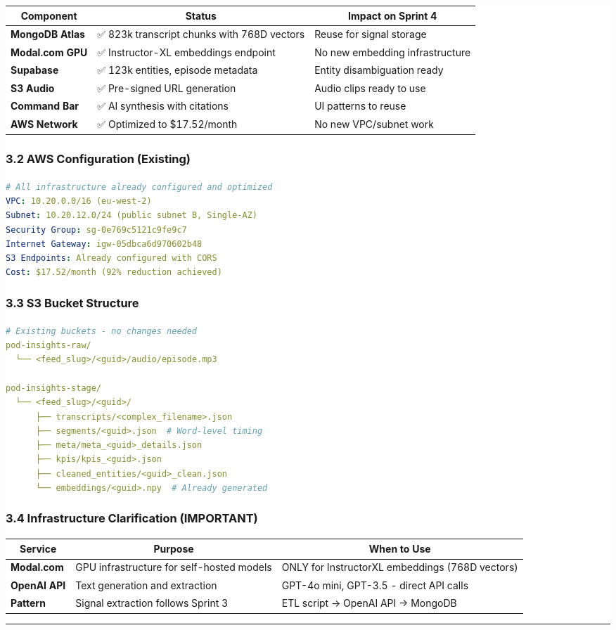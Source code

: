 | Component | Status | Impact on Sprint 4 |
|-----------|--------|-------------------|
| **MongoDB Atlas** | ✅ 823k transcript chunks with 768D vectors | Reuse for signal storage |
| **Modal.com GPU** | ✅ Instructor-XL embeddings endpoint | No new embedding infrastructure |
| **Supabase** | ✅ 123k entities, episode metadata | Entity disambiguation ready |
| **S3 Audio** | ✅ Pre-signed URL generation | Audio clips ready to use |
| **Command Bar** | ✅ AI synthesis with citations | UI patterns to reuse |
| **AWS Network** | ✅ Optimized to $17.52/month | No new VPC/subnet work |

### 3.2 AWS Configuration (Existing)

```yaml
# All infrastructure already configured and optimized
VPC: 10.20.0.0/16 (eu-west-2)
Subnet: 10.20.12.0/24 (public subnet B, Single-AZ)
Security Group: sg-0e769c5121c9fe9c7
Internet Gateway: igw-05dbca6d970602b48
S3 Endpoints: Already configured with CORS
Cost: $17.52/month (92% reduction achieved)
```

### 3.3 S3 Bucket Structure

```yaml
# Existing buckets - no changes needed
pod-insights-raw/
  └── <feed_slug>/<guid>/audio/episode.mp3

pod-insights-stage/
  └── <feed_slug>/<guid>/
      ├── transcripts/<complex_filename>.json
      ├── segments/<guid>.json  # Word-level timing
      ├── meta/meta_<guid>_details.json
      ├── kpis/kpis_<guid>.json
      ├── cleaned_entities/<guid>_clean.json
      └── embeddings/<guid>.npy  # Already generated
```

### 3.4 Infrastructure Clarification (IMPORTANT)

| Service | Purpose | When to Use |
|---------|---------|-------------|
| **Modal.com** | GPU infrastructure for self-hosted models | ONLY for InstructorXL embeddings (768D vectors) |
| **OpenAI API** | Text generation and extraction | GPT-4o mini, GPT-3.5 - direct API calls |
| **Pattern** | Signal extraction follows Sprint 3 | ETL script → OpenAI API → MongoDB |

---

